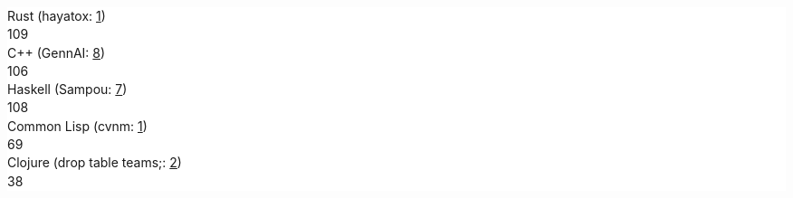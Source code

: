 <div class='row'>
  <div class='col-md-4 text-end'>Rust (hayatox: <a href='https://github.com/hayatoito/icfp2017/graphs/contributors'>1</a>)</div>
  <div class='col-md-8'>
    <div class='progress'>
      <div class='progress-bar' style='width: 100.0%'>
        <span>109</span>
      </div>
    </div>
  </div>
</div>

<div class='row'>
  <div class='col-md-4 text-end'>C++ (GennAI: <a href='https://github.com/nya3jp/icfpc2017/graphs/contributors'>8</a>)</div>
  <div class='col-md-8'>
    <div class='progress'>
      <div class='progress-bar' style='width: 97.2%'>
        <span>106</span>
      </div>
    </div>
  </div>
</div>

<div class='row'>
  <div class='col-md-4 text-end'>Haskell (Sampou: <a href='https://github.com/nobsun/icfpc2017/graphs/contributors'>7</a>)</div>
  <div class='col-md-8'>
    <div class='progress'>
      <div class='progress-bar' style='width: 99.1%'>
        <span>108</span>
      </div>
    </div>
  </div>
</div>

<div class='row'>
  <div class='col-md-4 text-end'>Common Lisp (cvnm: <a href='https://github.com/cybevnm/icfpc-2017/graphs/contributors'>1</a>)</div>
  <div class='col-md-8'>
    <div class='progress'>
      <div class='progress-bar' style='width: 63.3%'>
        <span>69</span>
      </div>
    </div>
  </div>
</div>

<div class='row'>
  <div class='col-md-4 text-end'>Clojure (drop table teams;: <a href='https://github.com/candera/icfp-2017/graphs/contributors'>2</a>)</div>
  <div class='col-md-8'>
    <div class='progress'>
      <div class='progress-bar' style='width: 34.9%'>
        <span>38</span>
      </div>
    </div>
  </div>
</div>
